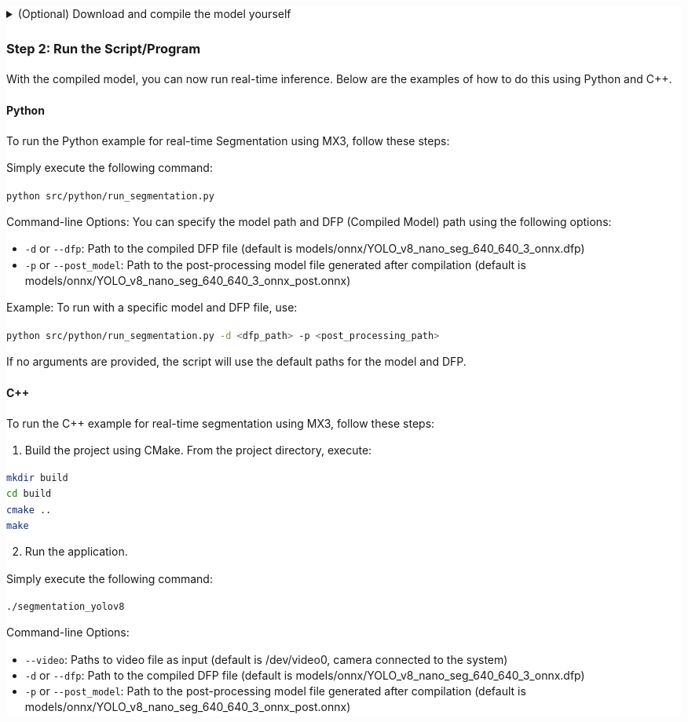 <details><summary> (Optional) Download and compile the model yourself </summary></details>


### Step 2: Run the Script/Program

With the compiled model, you can now run real-time inference. Below are the examples of how to do this using Python and C++.

#### Python

To run the Python example for real-time Segmentation using MX3, follow these steps:

Simply execute the following command:

```bash
python src/python/run_segmentation.py
```
Command-line Options:
You can specify the model path and DFP (Compiled Model) path using the following options:

* `-d` or `--dfp`:  Path to the compiled DFP file (default is models/onnx/YOLO_v8_nano_seg_640_640_3_onnx.dfp)
* `-p` or `--post_model`: Path to the post-processing model file generated after compilation (default is models/onnx/YOLO_v8_nano_seg_640_640_3_onnx_post.onnx)

Example:
To run with a specific model and DFP file, use:

```bash
python src/python/run_segmentation.py -d <dfp_path> -p <post_processing_path>
```

If no arguments are provided, the script will use the default paths for the model and DFP.

#### C++

To run the C++ example for real-time segmentation using MX3, follow these steps:

1. Build the project using CMake. From the project directory, execute:

```bash
mkdir build
cd build
cmake ..
make
```

2. Run the application.

Simply execute the following command:

```bash
./segmentation_yolov8
```
Command-line Options:

* `--video`: Paths to video file as input (default is /dev/video0, camera connected to the system)
* `-d` or `--dfp`:  Path to the compiled DFP file (default is models/onnx/YOLO_v8_nano_seg_640_640_3_onnx.dfp)
* `-p` or `--post_model`: Path to the post-processing model file generated after compilation (default is models/onnx/YOLO_v8_nano_seg_640_640_3_onnx_post.onnx)
